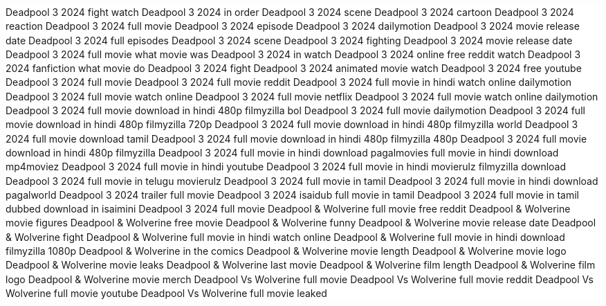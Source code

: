 Deadpool 3 2024 fight
watch Deadpool 3 2024 in order
Deadpool 3 2024 scene
Deadpool 3 2024 cartoon
Deadpool 3 2024 reaction
Deadpool 3 2024 full movie
Deadpool 3 2024 episode
Deadpool 3 2024 dailymotion
Deadpool 3 2024 movie release date
Deadpool 3 2024 full episodes
Deadpool 3 2024 scene
Deadpool 3 2024 fighting
Deadpool 3 2024 movie release date
Deadpool 3 2024 full movie
what movie was Deadpool 3 2024 in
watch Deadpool 3 2024 online free reddit
watch Deadpool 3 2024 fanfiction
what movie do Deadpool 3 2024 fight
Deadpool 3 2024 animated movie
watch Deadpool 3 2024 free youtube
Deadpool 3 2024 full movie
Deadpool 3 2024 full movie reddit
Deadpool 3 2024 full movie in hindi watch online dailymotion
Deadpool 3 2024 full movie watch online
Deadpool 3 2024 full movie netflix
Deadpool 3 2024 full movie watch online dailymotion
Deadpool 3 2024 full movie download in hindi 480p filmyzilla bol
Deadpool 3 2024 full movie dailymotion
Deadpool 3 2024 full movie download in hindi 480p filmyzilla 720p
Deadpool 3 2024 full movie download in hindi 480p filmyzilla world
Deadpool 3 2024 full movie download tamil
Deadpool 3 2024 full movie download in hindi 480p filmyzilla 480p
Deadpool 3 2024 full movie download in hindi 480p filmyzilla
Deadpool 3 2024 full movie in hindi download pagalmovies
 full movie in hindi download mp4moviez
Deadpool 3 2024 full movie in hindi youtube
Deadpool 3 2024 full movie in hindi movierulz filmyzilla download
Deadpool 3 2024 full movie in telugu movierulz
Deadpool 3 2024 full movie in tamil
Deadpool 3 2024 full movie in hindi download pagalworld
Deadpool 3 2024 trailer full movie
Deadpool 3 2024 isaidub full movie in tamil
Deadpool 3 2024 full movie in tamil dubbed download in isaimini
Deadpool 3 2024 full movie
Deadpool & Wolverine full movie free reddit
Deadpool & Wolverine movie figures
Deadpool & Wolverine free movie
Deadpool & Wolverine funny
Deadpool & Wolverine movie release date
Deadpool & Wolverine fight
Deadpool & Wolverine full movie in hindi watch online
Deadpool & Wolverine full movie in hindi download filmyzilla 1080p
Deadpool & Wolverine in the comics
Deadpool & Wolverine movie length
Deadpool & Wolverine movie logo
Deadpool & Wolverine movie leaks
Deadpool & Wolverine last movie
Deadpool & Wolverine film length
Deadpool & Wolverine film logo
Deadpool & Wolverine movie merch
Deadpool Vs Wolverine full movie
Deadpool Vs Wolverine full movie reddit
Deadpool Vs Wolverine full movie youtube
Deadpool Vs Wolverine full movie leaked